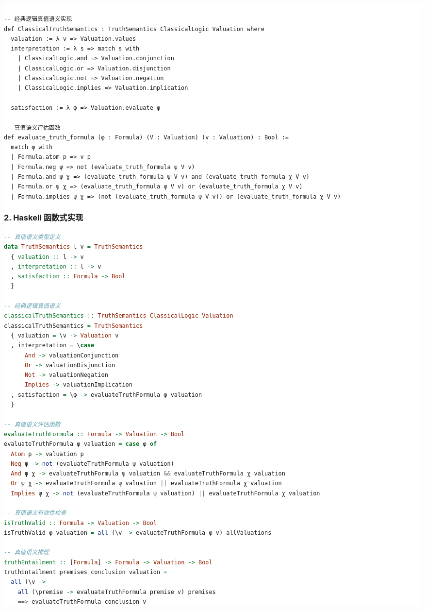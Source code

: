 ```lean

-- 经典逻辑真值语义实现
def ClassicalTruthSemantics : TruthSemantics ClassicalLogic Valuation where
  valuation := λ v => Valuation.values
  interpretation := λ s => match s with
    | ClassicalLogic.and => Valuation.conjunction
    | ClassicalLogic.or => Valuation.disjunction
    | ClassicalLogic.not => Valuation.negation
    | ClassicalLogic.implies => Valuation.implication
  
  satisfaction := λ φ => Valuation.evaluate φ

-- 真值语义评估函数
def evaluate_truth_formula (φ : Formula) (V : Valuation) (v : Valuation) : Bool :=
  match φ with
  | Formula.atom p => v p
  | Formula.neg ψ => not (evaluate_truth_formula ψ V v)
  | Formula.and ψ χ => (evaluate_truth_formula ψ V v) and (evaluate_truth_formula χ V v)
  | Formula.or ψ χ => (evaluate_truth_formula ψ V v) or (evaluate_truth_formula χ V v)
  | Formula.implies ψ χ => (not (evaluate_truth_formula ψ V v)) or (evaluate_truth_formula χ V v)
```

### 2. Haskell 函数式实现

```haskell
-- 真值语义类型定义
data TruthSemantics l v = TruthSemantics
  { valuation :: l -> v
  , interpretation :: l -> v
  , satisfaction :: Formula -> Bool
  }

-- 经典逻辑真值语义
classicalTruthSemantics :: TruthSemantics ClassicalLogic Valuation
classicalTruthSemantics = TruthSemantics
  { valuation = \v -> Valuation v
  , interpretation = \case
      And -> valuationConjunction
      Or -> valuationDisjunction
      Not -> valuationNegation
      Implies -> valuationImplication
  , satisfaction = \φ -> evaluateTruthFormula φ valuation
  }

-- 真值语义评估函数
evaluateTruthFormula :: Formula -> Valuation -> Bool
evaluateTruthFormula φ valuation = case φ of
  Atom p -> valuation p
  Neg ψ -> not (evaluateTruthFormula ψ valuation)
  And ψ χ -> evaluateTruthFormula ψ valuation && evaluateTruthFormula χ valuation
  Or ψ χ -> evaluateTruthFormula ψ valuation || evaluateTruthFormula χ valuation
  Implies ψ χ -> not (evaluateTruthFormula ψ valuation) || evaluateTruthFormula χ valuation

-- 真值语义有效性检查
isTruthValid :: Formula -> Valuation -> Bool
isTruthValid φ valuation = all (\v -> evaluateTruthFormula φ v) allValuations

-- 真值语义推理
truthEntailment :: [Formula] -> Formula -> Valuation -> Bool
truthEntailment premises conclusion valuation =
  all (\v -> 
    all (\premise -> evaluateTruthFormula premise v) premises
    ==> evaluateTruthFormula conclusion v
```